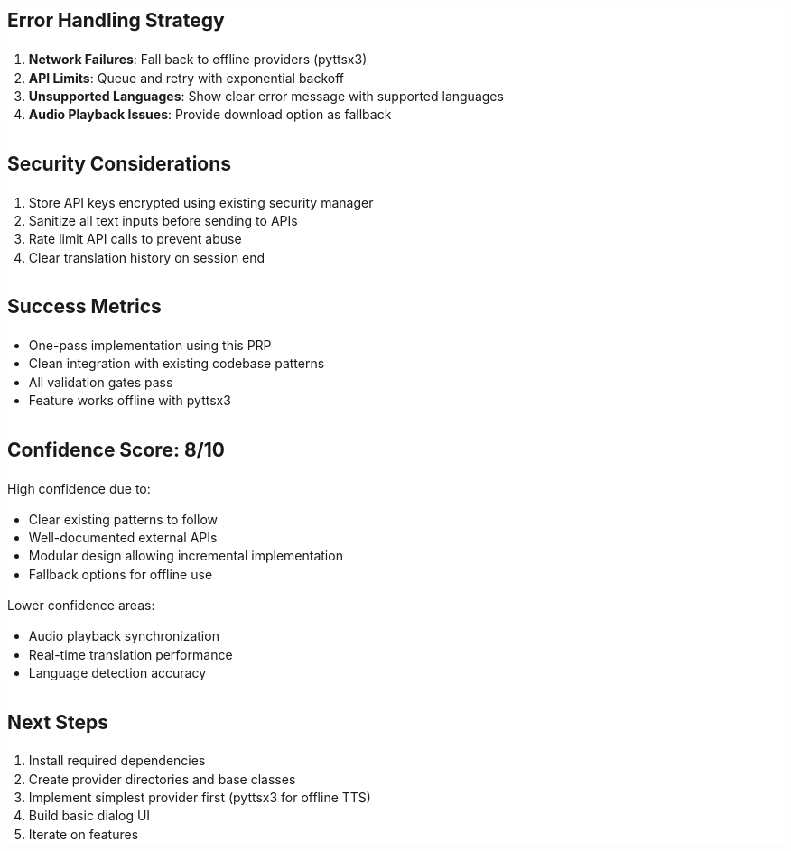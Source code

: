 ## Error Handling Strategy

1. **Network Failures**: Fall back to offline providers (pyttsx3)
2. **API Limits**: Queue and retry with exponential backoff
3. **Unsupported Languages**: Show clear error message with supported languages
4. **Audio Playback Issues**: Provide download option as fallback

## Security Considerations

1. Store API keys encrypted using existing security manager
2. Sanitize all text inputs before sending to APIs
3. Rate limit API calls to prevent abuse
4. Clear translation history on session end

## Success Metrics

- One-pass implementation using this PRP
- Clean integration with existing codebase patterns
- All validation gates pass
- Feature works offline with pyttsx3

## Confidence Score: 8/10

High confidence due to:
- Clear existing patterns to follow
- Well-documented external APIs
- Modular design allowing incremental implementation
- Fallback options for offline use

Lower confidence areas:
- Audio playback synchronization 
- Real-time translation performance
- Language detection accuracy

## Next Steps

1. Install required dependencies
2. Create provider directories and base classes
3. Implement simplest provider first (pyttsx3 for offline TTS)
4. Build basic dialog UI
5. Iterate on features